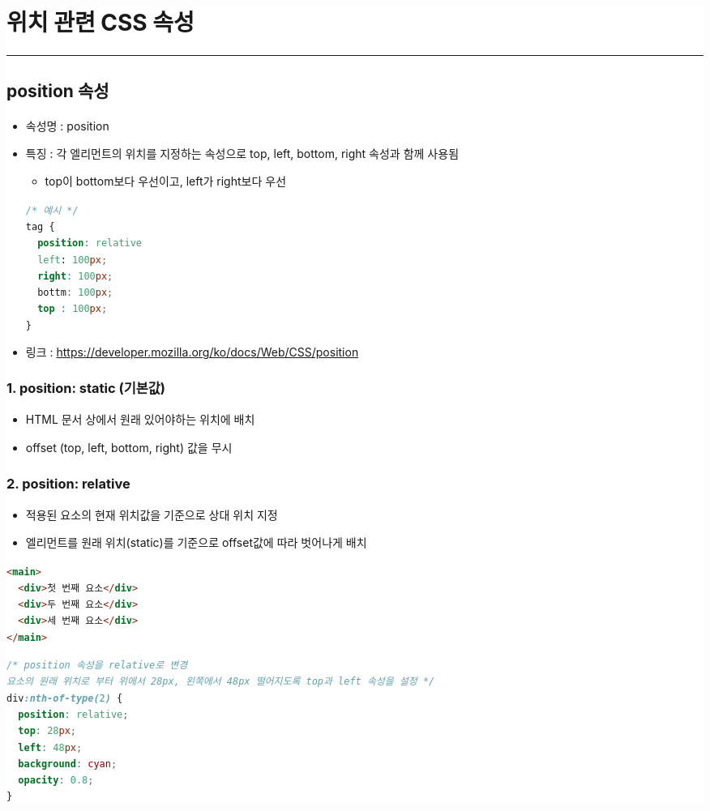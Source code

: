 # 위치 관련 CSS 속성

---

## position 속성

- 속성명 : position

- 특징 : 각 엘리먼트의 위치를 지정하는 속성으로 top, left, bottom, right 속성과 함께 사용됨

  - top이 bottom보다 우선이고, left가 right보다 우선

  ```css
  /* 예시 */
  tag {
    position: relative
    left: 100px;
    right: 100px;
    bottm: 100px;
    top : 100px;
  }
  ```

- 링크 : https://developer.mozilla.org/ko/docs/Web/CSS/position

### 1. position: static (기본값)

- HTML 문서 상에서 원래 있어야하는 위치에 배치

- offset (top, left, bottom, right) 값을 무시

### 2. position: relative

- 적용된 요소의 현재 위치값을 기준으로 상대 위치 지정

- 엘리먼트를 원래 위치(static)를 기준으로 offset값에 따라 벗어나게 배치

```html
<main>
  <div>첫 번째 요소</div>
  <div>두 번째 요소</div>
  <div>세 번째 요소</div>
</main>
```

```css
/* position 속성을 relative로 변경
요소의 원래 위치로 부터 위에서 28px, 왼쪽에서 48px 떨어지도록 top과 left 속성을 설정 */
div:nth-of-type(2) {
  position: relative;
  top: 28px;
  left: 48px;
  background: cyan;
  opacity: 0.8;
}
```
